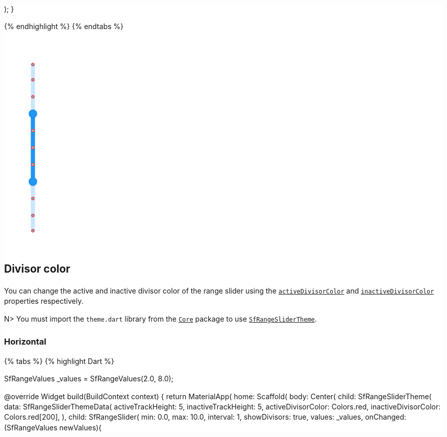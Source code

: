  );
}

{% endhighlight %}
{% endtabs %}

![Divisor stroke width and color support](images/label-and-divisor/vertical-range-slider-divisor-stroke-color.png)

## Divisor color

You can change the active and inactive divisor color of the range slider using the [`activeDivisorColor`](https://pub.dev/documentation/syncfusion_flutter_core/latest/theme/SfRangeSliderThemeData/activeDivisorColor.html) and [`inactiveDivisorColor`](https://pub.dev/documentation/syncfusion_flutter_core/latest/theme/SfRangeSliderThemeData/inactiveDivisorColor.html) properties respectively.

N> You must import the `theme.dart` library from the [`Core`](https://pub.dev/packages/syncfusion_flutter_core) package to use [`SfRangeSliderTheme`](https://pub.dev/documentation/syncfusion_flutter_core/latest/theme/SfRangeSliderTheme-class.html).

### Horizontal

{% tabs %}
{% highlight Dart %}

SfRangeValues _values = SfRangeValues(2.0, 8.0);

@override
Widget build(BuildContext context) {
  return MaterialApp(
      home: Scaffold(
          body: Center(
              child: SfRangeSliderTheme(
                    data: SfRangeSliderThemeData(
                         activeTrackHeight: 5,
                         inactiveTrackHeight: 5,
                         activeDivisorColor: Colors.red,
                         inactiveDivisorColor: Colors.red[200],
                    ),
                    child:  SfRangeSlider(
                      min: 0.0,
                      max: 10.0,
                      interval: 1,
                      showDivisors: true,
                      values: _values,
                      onChanged: (SfRangeValues newValues){